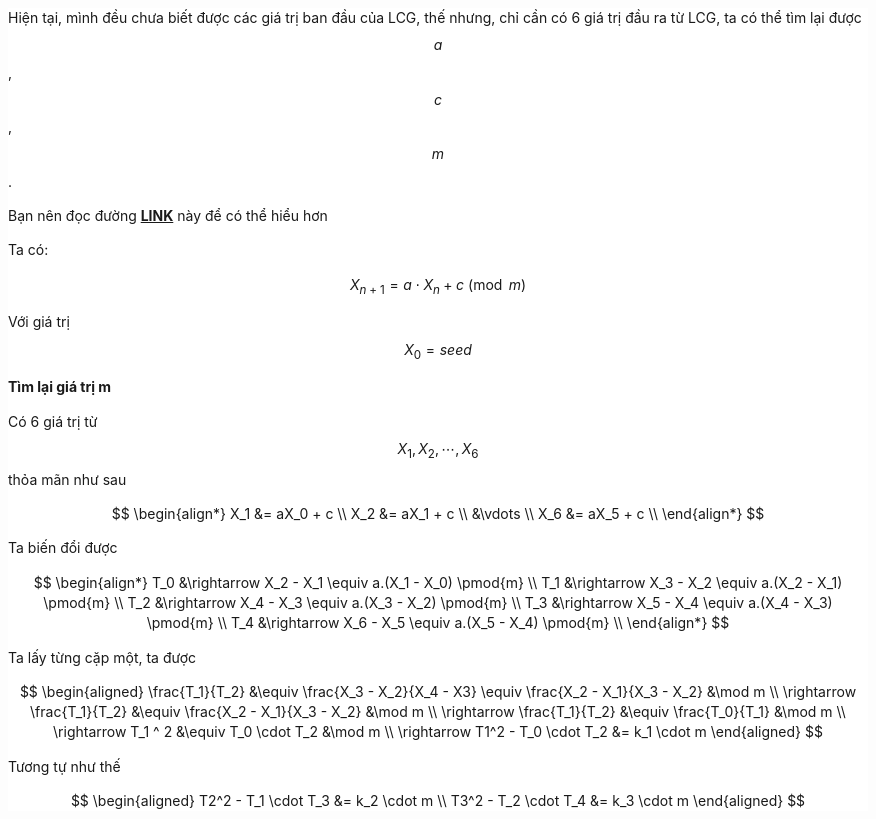 
Hiện tại, mình đều chưa biết được các giá trị ban đầu của LCG, thế nhưng, chỉ cần có 6 giá trị đầu ra từ LCG, ta có thể tìm lại được $$a$$, $$c$$, $$m$$.


Bạn nên đọc đường [**LINK**](https://crypto.stackexchange.com/questions/87220/cryptographically-secure-linear-congruential-generator-is-it-possible) này để có thể hiểu hơn

Ta có:

$$X_{n+1} = a \cdot X_n + c \pmod{m}$$

Với giá trị $$X_0 = seed$$

**Tìm lại giá trị m**

Có 6 giá trị từ $$X_1, X_2, \cdots, X_6$$ thỏa mãn như sau

$$
\begin{align*}
X_1 &= aX_0 + c \\
X_2 &= aX_1 + c \\
&\vdots \\
X_6 &= aX_5 + c \\
\end{align*}
$$

Ta biến đổi được

$$
\begin{align*}
T_0 &\rightarrow X_2 - X_1 \equiv a.(X_1 - X_0) \pmod{m} \\
T_1 &\rightarrow X_3 - X_2 \equiv a.(X_2 - X_1) \pmod{m} \\
T_2 &\rightarrow X_4 - X_3 \equiv a.(X_3 - X_2) \pmod{m} \\
T_3 &\rightarrow X_5 - X_4 \equiv a.(X_4 - X_3) \pmod{m} \\
T_4 &\rightarrow X_6 - X_5 \equiv a.(X_5 - X_4) \pmod{m} \\
\end{align*}
$$



Ta lấy từng cặp một, ta được

$$
\begin{aligned}
\frac{T_1}{T_2} &\equiv \frac{X_3 - X_2}{X_4 - X3} \equiv \frac{X_2 - X_1}{X_3 - X_2} &\mod m \\
\rightarrow \frac{T_1}{T_2} &\equiv \frac{X_2 - X_1}{X_3 - X_2} &\mod m \\
\rightarrow \frac{T_1}{T_2} &\equiv \frac{T_0}{T_1} &\mod m \\
\rightarrow T_1 ^ 2 &\equiv T_0 \cdot T_2 &\mod m \\
\rightarrow T1^2 - T_0 \cdot T_2 &= k_1 \cdot m
\end{aligned}
$$

Tương tự như thế

$$
\begin{aligned}
T2^2 - T_1 \cdot T_3 &= k_2 \cdot m \\
T3^2 - T_2 \cdot T_4 &= k_3 \cdot m
\end{aligned}
$$
